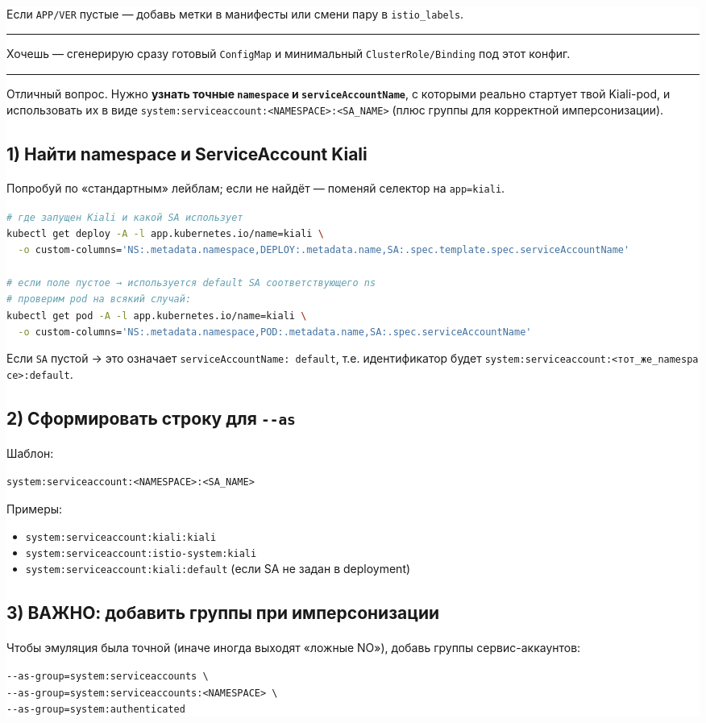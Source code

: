 Если `APP/VER` пустые — добавь метки в манифесты или смени пару в `istio_labels`.

---

Хочешь — сгенерирую сразу готовый `ConfigMap` и минимальный `ClusterRole/Binding` под этот конфиг.


---


Отличный вопрос. Нужно **узнать точные `namespace` и `serviceAccountName`**, с которыми реально стартует твой Kiali-pod, и использовать их в виде
`system:serviceaccount:<NAMESPACE>:<SA_NAME>` (плюс группы для корректной имперсонизации).

## 1) Найти namespace и ServiceAccount Kiali

Попробуй по «стандартным» лейблам; если не найдёт — поменяй селектор на `app=kiali`.

```bash
# где запущен Kiali и какой SA использует
kubectl get deploy -A -l app.kubernetes.io/name=kiali \
  -o custom-columns='NS:.metadata.namespace,DEPLOY:.metadata.name,SA:.spec.template.spec.serviceAccountName'

# если поле пустое → используется default SA соответствующего ns
# проверим pod на всякий случай:
kubectl get pod -A -l app.kubernetes.io/name=kiali \
  -o custom-columns='NS:.metadata.namespace,POD:.metadata.name,SA:.spec.serviceAccountName'
```

Если `SA` пустой → это означает `serviceAccountName: default`, т.е. идентификатор будет
`system:serviceaccount:<тот_же_namespace>:default`.

## 2) Сформировать строку для `--as`

Шаблон:

```
system:serviceaccount:<NAMESPACE>:<SA_NAME>
```

Примеры:

* `system:serviceaccount:kiali:kiali`
* `system:serviceaccount:istio-system:kiali`
* `system:serviceaccount:kiali:default` (если SA не задан в deployment)

## 3) ВАЖНО: добавить группы при имперсонизации

Чтобы эмуляция была точной (иначе иногда выходят «ложные NO»), добавь группы сервис-аккаунтов:

```
--as-group=system:serviceaccounts \
--as-group=system:serviceaccounts:<NAMESPACE> \
--as-group=system:authenticated
```
